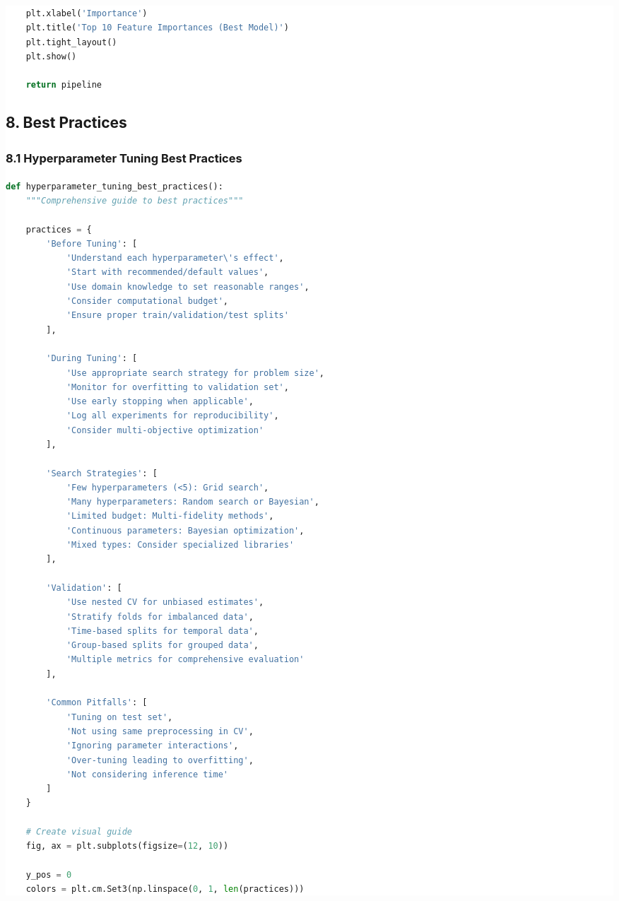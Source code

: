 ```python
    plt.xlabel('Importance')
    plt.title('Top 10 Feature Importances (Best Model)')
    plt.tight_layout()
    plt.show()
    
    return pipeline
```

## 8. Best Practices

### 8.1 Hyperparameter Tuning Best Practices

```python
def hyperparameter_tuning_best_practices():
    """Comprehensive guide to best practices"""
    
    practices = {
        'Before Tuning': [
            'Understand each hyperparameter\'s effect',
            'Start with recommended/default values',
            'Use domain knowledge to set reasonable ranges',
            'Consider computational budget',
            'Ensure proper train/validation/test splits'
        ],
        
        'During Tuning': [
            'Use appropriate search strategy for problem size',
            'Monitor for overfitting to validation set',
            'Use early stopping when applicable',
            'Log all experiments for reproducibility',
            'Consider multi-objective optimization'
        ],
        
        'Search Strategies': [
            'Few hyperparameters (<5): Grid search',
            'Many hyperparameters: Random search or Bayesian',
            'Limited budget: Multi-fidelity methods',
            'Continuous parameters: Bayesian optimization',
            'Mixed types: Consider specialized libraries'
        ],
        
        'Validation': [
            'Use nested CV for unbiased estimates',
            'Stratify folds for imbalanced data',
            'Time-based splits for temporal data',
            'Group-based splits for grouped data',
            'Multiple metrics for comprehensive evaluation'
        ],
        
        'Common Pitfalls': [
            'Tuning on test set',
            'Not using same preprocessing in CV',
            'Ignoring parameter interactions',
            'Over-tuning leading to overfitting',
            'Not considering inference time'
        ]
    }
    
    # Create visual guide
    fig, ax = plt.subplots(figsize=(12, 10))
    
    y_pos = 0
    colors = plt.cm.Set3(np.linspace(0, 1, len(practices)))
```